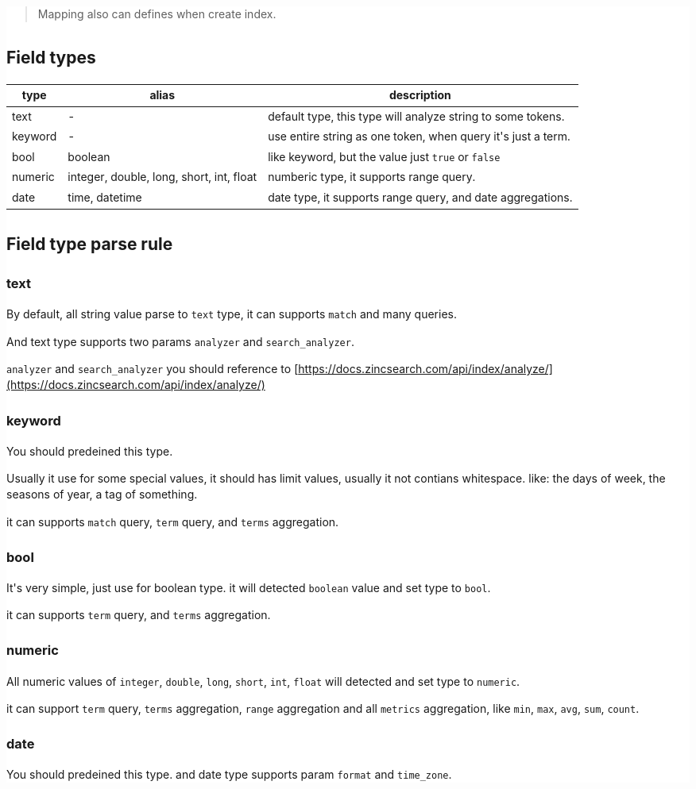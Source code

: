 > Mapping also can defines when create index.

## Field types

| type    | alias   | description |
|---------|---------|-------------|
| text    | -       | default type, this type will analyze string to some tokens. |
| keyword | -       | use entire string as one token, when query it's just a term. |
| bool    | boolean | like keyword, but the value just `true` or `false` |
| numeric | integer, double, long, short, int, float | numberic type, it supports range query. |
| date    | time, datetime | date type, it supports range query, and date aggregations. |

## Field type parse rule

### text

By default, all string value parse to `text` type, it can supports `match` and many queries.

And text type supports two params `analyzer` and `search_analyzer`.

`analyzer` and `search_analyzer` you should reference to [https://docs.zincsearch.com/api/index/analyze/](https://docs.zincsearch.com/api/index/analyze/)

### keyword

You should predeined this type. 

Usually it use for some special values, it should has limit values, usually it not contians whitespace. like: the days of week, the seasons of year, a tag of something.

it can supports `match` query, `term` query, and `terms` aggregation.

### bool

It's very simple, just use for boolean type. it will detected `boolean` value and set type to `bool`.

it can supports `term` query, and `terms` aggregation.

### numeric

All numeric values of `integer`, `double`, `long`, `short`, `int`, `float` will detected and set type to `numeric`.

it can support `term` query, `terms` aggregation, `range` aggregation and all `metrics` aggregation, like `min`, `max`, `avg`, `sum`, `count`.

### date

You should predeined this type. and date type supports param `format` and `time_zone`.
